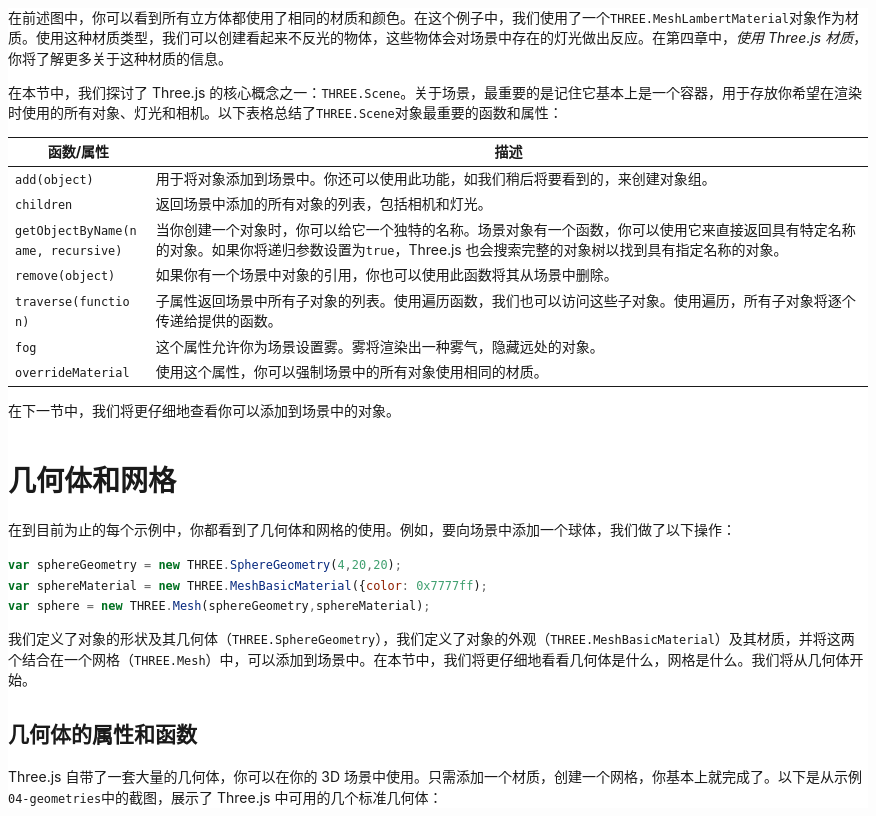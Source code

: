 在前述图中，你可以看到所有立方体都使用了相同的材质和颜色。在这个例子中，我们使用了一个`THREE.MeshLambertMaterial`对象作为材质。使用这种材质类型，我们可以创建看起来不反光的物体，这些物体会对场景中存在的灯光做出反应。在第四章中，*使用 Three.js 材质*，你将了解更多关于这种材质的信息。

在本节中，我们探讨了 Three.js 的核心概念之一：`THREE.Scene`。关于场景，最重要的是记住它基本上是一个容器，用于存放你希望在渲染时使用的所有对象、灯光和相机。以下表格总结了`THREE.Scene`对象最重要的函数和属性：

| 函数/属性 | 描述 |
| --- | --- |
| `add(object)` | 用于将对象添加到场景中。你还可以使用此功能，如我们稍后将要看到的，来创建对象组。 |
| `children` | 返回场景中添加的所有对象的列表，包括相机和灯光。 |
| `getObjectByName(name, recursive)` | 当你创建一个对象时，你可以给它一个独特的名称。场景对象有一个函数，你可以使用它来直接返回具有特定名称的对象。如果你将递归参数设置为`true`，Three.js 也会搜索完整的对象树以找到具有指定名称的对象。 |
| `remove(object)` | 如果你有一个场景中对象的引用，你也可以使用此函数将其从场景中删除。 |
| `traverse(function)` | 子属性返回场景中所有子对象的列表。使用遍历函数，我们也可以访问这些子对象。使用遍历，所有子对象将逐个传递给提供的函数。 |
| `fog` | 这个属性允许你为场景设置雾。雾将渲染出一种雾气，隐藏远处的对象。 |
| `overrideMaterial` | 使用这个属性，你可以强制场景中的所有对象使用相同的材质。 |

在下一节中，我们将更仔细地查看你可以添加到场景中的对象。

# 几何体和网格

在到目前为止的每个示例中，你都看到了几何体和网格的使用。例如，要向场景中添加一个球体，我们做了以下操作：

```js
var sphereGeometry = new THREE.SphereGeometry(4,20,20);
var sphereMaterial = new THREE.MeshBasicMaterial({color: 0x7777ff);
var sphere = new THREE.Mesh(sphereGeometry,sphereMaterial);
```

我们定义了对象的形状及其几何体（`THREE.SphereGeometry`），我们定义了对象的外观（`THREE.MeshBasicMaterial`）及其材质，并将这两个结合在一个网格（`THREE.Mesh`）中，可以添加到场景中。在本节中，我们将更仔细地看看几何体是什么，网格是什么。我们将从几何体开始。

## 几何体的属性和函数

Three.js 自带了一套大量的几何体，你可以在你的 3D 场景中使用。只需添加一个材质，创建一个网格，你基本上就完成了。以下是从示例`04-geometries`中的截图，展示了 Three.js 中可用的几个标准几何体：
